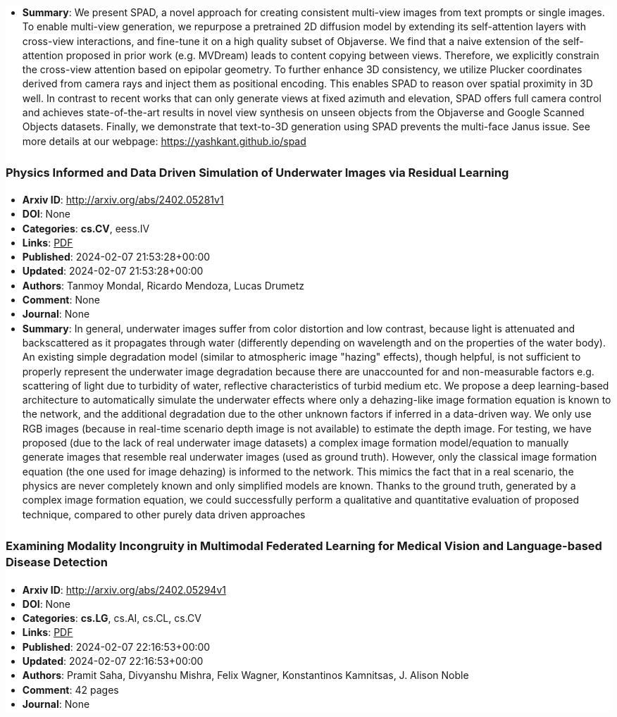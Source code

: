 - **Summary**: We present SPAD, a novel approach for creating consistent multi-view images from text prompts or single images. To enable multi-view generation, we repurpose a pretrained 2D diffusion model by extending its self-attention layers with cross-view interactions, and fine-tune it on a high quality subset of Objaverse. We find that a naive extension of the self-attention proposed in prior work (e.g. MVDream) leads to content copying between views. Therefore, we explicitly constrain the cross-view attention based on epipolar geometry. To further enhance 3D consistency, we utilize Plucker coordinates derived from camera rays and inject them as positional encoding. This enables SPAD to reason over spatial proximity in 3D well. In contrast to recent works that can only generate views at fixed azimuth and elevation, SPAD offers full camera control and achieves state-of-the-art results in novel view synthesis on unseen objects from the Objaverse and Google Scanned Objects datasets. Finally, we demonstrate that text-to-3D generation using SPAD prevents the multi-face Janus issue. See more details at our webpage: https://yashkant.github.io/spad



### Physics Informed and Data Driven Simulation of Underwater Images via Residual Learning
- **Arxiv ID**: http://arxiv.org/abs/2402.05281v1
- **DOI**: None
- **Categories**: **cs.CV**, eess.IV
- **Links**: [PDF](http://arxiv.org/pdf/2402.05281v1)
- **Published**: 2024-02-07 21:53:28+00:00
- **Updated**: 2024-02-07 21:53:28+00:00
- **Authors**: Tanmoy Mondal, Ricardo Mendoza, Lucas Drumetz
- **Comment**: None
- **Journal**: None
- **Summary**: In general, underwater images suffer from color distortion and low contrast, because light is attenuated and backscattered as it propagates through water (differently depending on wavelength and on the properties of the water body). An existing simple degradation model (similar to atmospheric image "hazing" effects), though helpful, is not sufficient to properly represent the underwater image degradation because there are unaccounted for and non-measurable factors e.g. scattering of light due to turbidity of water, reflective characteristics of turbid medium etc. We propose a deep learning-based architecture to automatically simulate the underwater effects where only a dehazing-like image formation equation is known to the network, and the additional degradation due to the other unknown factors if inferred in a data-driven way. We only use RGB images (because in real-time scenario depth image is not available) to estimate the depth image. For testing, we have proposed (due to the lack of real underwater image datasets) a complex image formation model/equation to manually generate images that resemble real underwater images (used as ground truth). However, only the classical image formation equation (the one used for image dehazing) is informed to the network. This mimics the fact that in a real scenario, the physics are never completely known and only simplified models are known. Thanks to the ground truth, generated by a complex image formation equation, we could successfully perform a qualitative and quantitative evaluation of proposed technique, compared to other purely data driven approaches



### Examining Modality Incongruity in Multimodal Federated Learning for Medical Vision and Language-based Disease Detection
- **Arxiv ID**: http://arxiv.org/abs/2402.05294v1
- **DOI**: None
- **Categories**: **cs.LG**, cs.AI, cs.CL, cs.CV
- **Links**: [PDF](http://arxiv.org/pdf/2402.05294v1)
- **Published**: 2024-02-07 22:16:53+00:00
- **Updated**: 2024-02-07 22:16:53+00:00
- **Authors**: Pramit Saha, Divyanshu Mishra, Felix Wagner, Konstantinos Kamnitsas, J. Alison Noble
- **Comment**: 42 pages
- **Journal**: None